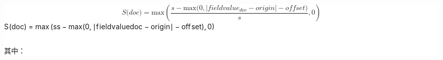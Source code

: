 <p><span class="katex-display" translate="no"><span class="katex"><span class="katex-mathml"><math xmlns="http://www.w3.org/1998/Math/MathML" display="block"><semantics><mrow><mi>S</mi><mo stretchy="false">(</mo><mi>d</mi><mi>o</mi><mi>c</mi><mo stretchy="false">)</mo><mo>=</mo><mi>max</mi><mo>⁡</mo><mrow><mo fence="true">(</mo><mfrac><mrow><mi>s</mi><mo>−</mo><mi>max</mi><mo>⁡</mo><mo stretchy="false">(</mo><mn>0</mn><mo separator="true">,</mo><mi mathvariant="normal">∣</mi><mi>f</mi><mi>i</mi><mi>e</mi><mi>l</mi><mi>d</mi><mi>v</mi><mi>a</mi><mi>l</mi><mi>u</mi><msub><mi>e</mi><mrow><mi>d</mi><mi>o</mi><mi>c</mi></mrow></msub><mo>−</mo><mi>o</mi><mi>r</mi><mi>i</mi><mi>g</mi><mi>i</mi><mi>n</mi><mi mathvariant="normal">∣</mi><mo>−</mo><mi>o</mi><mi>f</mi><mi>f</mi><mi>s</mi><mi>e</mi><mi>t</mi><mo stretchy="false">)</mo></mrow><mi>s</mi></mfrac><mo separator="true">,</mo><mn>0</mn><mo fence="true">)</mo></mrow></mrow><annotation encoding="application/x-tex">S(doc) = \max\left( \frac{s - \max(0, |fieldvalue_{doc} - origin| - offset)}{s}, 0 \right)</annotation></semantics></math></span><span class="katex-html" aria-hidden="true"><span class="base"><span class="strut" style="height:1em;vertical-align:-0.25em;"></span><span class="mord mathnormal" style="margin-right:0.05764em;">S</span><span class="mopen">(</span><span class="mord mathnormal">d</span><span class="mord mathnormal">oc</span><span class="mclose">)</span><span class="mspace" style="margin-right:0.2778em;"></span><span class="mrel">=</span><span class="mspace" style="margin-right:0.2778em;"></span></span><span class="base"><span class="strut" style="height:2.4em;vertical-align:-0.95em;"></span><span class="mop">max</span><span class="mspace" style="margin-right:0.1667em;"></span><span class="minner"><span class="mopen delimcenter" style="top:0em;"><span class="delimsizing size3">(</span></span><span class="mord"><span class="mopen nulldelimiter"></span><span class="mfrac"><span class="vlist-t vlist-t2"><span class="vlist-r"><span class="vlist" style="height:1.427em;"><span style="top:-2.314em;"><span class="pstrut" style="height:3em;"></span><span class="mord"><span class="mord mathnormal">s</span></span></span><span style="top:-3.23em;"><span class="pstrut" style="height:3em;"></span><span class="frac-line" style="border-bottom-width:0.04em;"></span></span><span style="top:-3.677em;"><span class="pstrut" style="height:3em;"></span><span class="mord"><span class="mord mathnormal">s</span><span class="mspace" style="margin-right:0.2222em;"></span><span class="mbin">−</span><span class="mspace" style="margin-right:0.2222em;"></span><span class="mop">max</span><span class="mopen">(</span><span class="mord">0</span><span class="mpunct">,</span><span class="mspace" style="margin-right:0.1667em;"></span><span class="mord">∣</span><span class="mord mathnormal" style="margin-right:0.10764em;">f</span><span class="mord mathnormal">i</span><span class="mord mathnormal">e</span><span class="mord mathnormal" style="margin-right:0.01968em;">l</span><span class="mord mathnormal">d</span><span class="mord mathnormal" style="margin-right:0.03588em;">v</span><span class="mord mathnormal">a</span><span class="mord mathnormal" style="margin-right:0.01968em;">l</span><span class="mord mathnormal">u</span><span class="mord"><span class="mord mathnormal">e</span><span class="msupsub"><span class="vlist-t vlist-t2"><span class="vlist-r"><span class="vlist" style="height:0.3361em;"><span style="top:-2.55em;margin-left:0em;margin-right:0.05em;"><span class="pstrut" style="height:2.7em;"></span><span class="sizing reset-size6 size3 mtight"><span class="mord mtight"><span class="mord mathnormal mtight">d</span><span class="mord mathnormal mtight">oc</span></span></span></span></span><span class="vlist-s">​</span></span><span class="vlist-r"><span class="vlist" style="height:0.15em;"><span></span></span></span></span></span></span><span class="mspace" style="margin-right:0.2222em;"></span><span class="mbin">−</span><span class="mspace" style="margin-right:0.2222em;"></span><span class="mord mathnormal" style="margin-right:0.02778em;">or</span><span class="mord mathnormal">i</span><span class="mord mathnormal" style="margin-right:0.03588em;">g</span><span class="mord mathnormal">in</span><span class="mord">∣</span><span class="mspace" style="margin-right:0.2222em;"></span><span class="mbin">−</span><span class="mspace" style="margin-right:0.2222em;"></span><span class="mord mathnormal">o</span><span class="mord mathnormal" style="margin-right:0.10764em;">ff</span><span class="mord mathnormal">se</span><span class="mord mathnormal">t</span><span class="mclose">)</span></span></span></span><span class="vlist-s">​</span></span><span class="vlist-r"><span class="vlist" style="height:0.686em;"><span></span></span></span></span></span><span class="mclose nulldelimiter"></span></span><span class="mpunct">,</span><span class="mspace" style="margin-right:0.1667em;"></span><span class="mord">0</span><span class="mclose delimcenter" style="top:0em;"><span class="delimsizing size3">)</span></span></span></span></span></span></span></p>
<p>其中：</p>